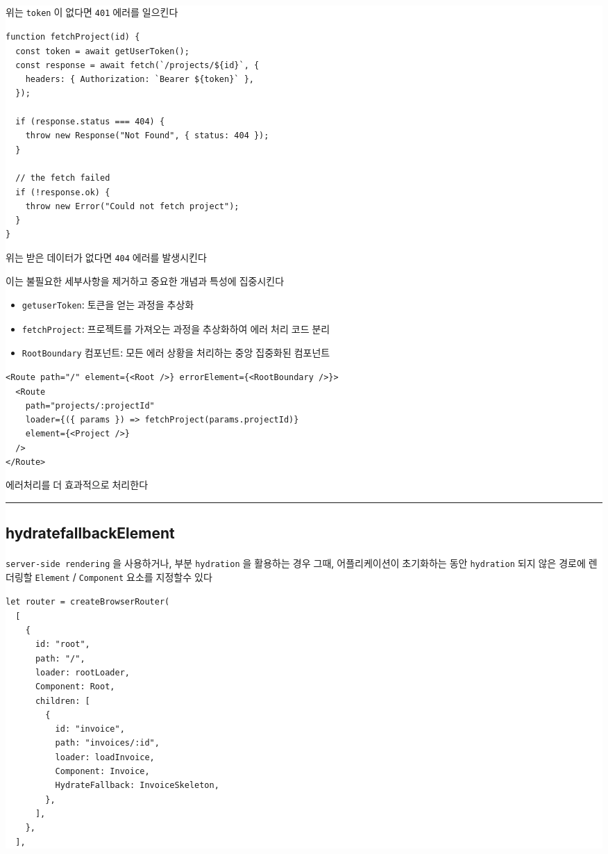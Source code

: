 위는 `token` 이 없다면 `401` 에러를 일으킨다

```tsx
function fetchProject(id) {
  const token = await getUserToken();
  const response = await fetch(`/projects/${id}`, {
    headers: { Authorization: `Bearer ${token}` },
  });

  if (response.status === 404) {
    throw new Response("Not Found", { status: 404 });
  }

  // the fetch failed
  if (!response.ok) {
    throw new Error("Could not fetch project");
  }
}
```

위는 받은 데이터가 없다면 `404` 에러를 발생시킨다

이는 불필요한 세부사항을 제거하고 중요한 개념과 특성에 집중시킨다

- `getuserToken`: 토큰을 얻는 과정을 추상화

- `fetchProject`: 프로젝트를 가져오는 과정을 추상화하여 에러 처리 코드 분리

- `RootBoundary` 컴포넌트: 모든 에러 상황을 처리하는 중앙 집중화된 컴포넌트

```tsx
<Route path="/" element={<Root />} errorElement={<RootBoundary />}>
  <Route
    path="projects/:projectId"
    loader={({ params }) => fetchProject(params.projectId)}
    element={<Project />}
  />
</Route>
```

에러처리를 더 효과적으로 처리한다

---

## hydratefallbackElement

`server-side rendering` 을 사용하거나, 부분 `hydration` 을 활용하는 경우
그때, 어플리케이션이 초기화하는 동안 `hydration` 되지 않은 경로에
렌더링할 `Element` / `Component` 요소를 지정할수 있다

```tsx
let router = createBrowserRouter(
  [
    {
      id: "root",
      path: "/",
      loader: rootLoader,
      Component: Root,
      children: [
        {
          id: "invoice",
          path: "invoices/:id",
          loader: loadInvoice,
          Component: Invoice,
          HydrateFallback: InvoiceSkeleton,
        },
      ],
    },
  ],
```